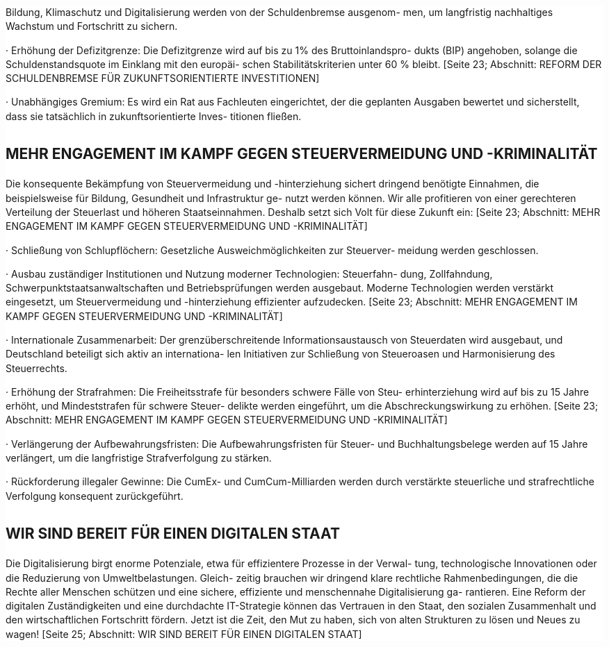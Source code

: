 
Bildung, Klimaschutz und Digitalisierung werden von der Schuldenbremse ausgenom-
men, um langfristig nachhaltiges Wachstum und Fortschritt zu sichern.

· Erhöhung der Defizitgrenze: Die Defizitgrenze wird auf bis zu 1% des Bruttoinlandspro-
dukts (BIP) angehoben, solange die Schuldenstandsquote im Einklang mit den europäi-
schen Stabilitätskriterien unter 60 % bleibt.
[Seite 23; Abschnitt: REFORM DER SCHULDENBREMSE FÜR ZUKUNFTSORIENTIERTE INVESTITIONEN]

· Unabhängiges Gremium: Es wird ein Rat aus Fachleuten eingerichtet, der die geplanten
Ausgaben bewertet und sicherstellt, dass sie tatsächlich in zukunftsorientierte Inves-
titionen fließen.


## MEHR ENGAGEMENT IM KAMPF GEGEN STEUERVERMEIDUNG UND -KRIMINALITÄT

Die konsequente Bekämpfung von Steuervermeidung und -hinterziehung sichert dringend
benötigte Einnahmen, die beispielsweise für Bildung, Gesundheit und Infrastruktur ge-
nutzt werden können. Wir alle profitieren von einer gerechteren Verteilung der Steuerlast
und höheren Staatseinnahmen. Deshalb setzt sich Volt für diese Zukunft ein:
[Seite 23; Abschnitt: MEHR ENGAGEMENT IM KAMPF GEGEN STEUERVERMEIDUNG UND -KRIMINALITÄT]

· Schließung von Schlupflöchern: Gesetzliche Ausweichmöglichkeiten zur Steuerver-
meidung werden geschlossen.

· Ausbau zuständiger Institutionen und Nutzung moderner Technologien: Steuerfahn-
dung, Zollfahndung, Schwerpunktstaatsanwaltschaften und Betriebsprüfungen werden
ausgebaut. Moderne Technologien werden verstärkt eingesetzt, um Steuervermeidung
und -hinterziehung effizienter aufzudecken.
[Seite 23; Abschnitt: MEHR ENGAGEMENT IM KAMPF GEGEN STEUERVERMEIDUNG UND -KRIMINALITÄT]

· Internationale Zusammenarbeit: Der grenzüberschreitende Informationsaustausch
von Steuerdaten wird ausgebaut, und Deutschland beteiligt sich aktiv an internationa-
len Initiativen zur Schließung von Steueroasen und Harmonisierung des Steuerrechts.

· Erhöhung der Strafrahmen: Die Freiheitsstrafe für besonders schwere Fälle von Steu-
erhinterziehung wird auf bis zu 15 Jahre erhöht, und Mindeststrafen für schwere Steuer-
delikte werden eingeführt, um die Abschreckungswirkung zu erhöhen.
[Seite 23; Abschnitt: MEHR ENGAGEMENT IM KAMPF GEGEN STEUERVERMEIDUNG UND -KRIMINALITÄT]

· Verlängerung der Aufbewahrungsfristen: Die Aufbewahrungsfristen für Steuer- und
Buchhaltungsbelege werden auf 15 Jahre verlängert, um die langfristige Strafverfolgung
zu stärken.

· Rückforderung illegaler Gewinne: Die CumEx- und CumCum-Milliarden werden durch
verstärkte steuerliche und strafrechtliche Verfolgung konsequent zurückgeführt.




## WIR SIND BEREIT FÜR EINEN DIGITALEN STAAT



Die Digitalisierung birgt enorme Potenziale, etwa für effizientere Prozesse in der Verwal-
tung, technologische Innovationen oder die Reduzierung von Umweltbelastungen. Gleich-
zeitig brauchen wir dringend klare rechtliche Rahmenbedingungen, die die Rechte aller
Menschen schützen und eine sichere, effiziente und menschennahe Digitalisierung ga-
rantieren. Eine Reform der digitalen Zuständigkeiten und eine durchdachte IT-Strategie
können das Vertrauen in den Staat, den sozialen Zusammenhalt und den wirtschaftlichen
Fortschritt fördern. Jetzt ist die Zeit, den Mut zu haben, sich von alten Strukturen zu lösen
und Neues zu wagen!
[Seite 25; Abschnitt: WIR SIND BEREIT FÜR EINEN DIGITALEN STAAT]
